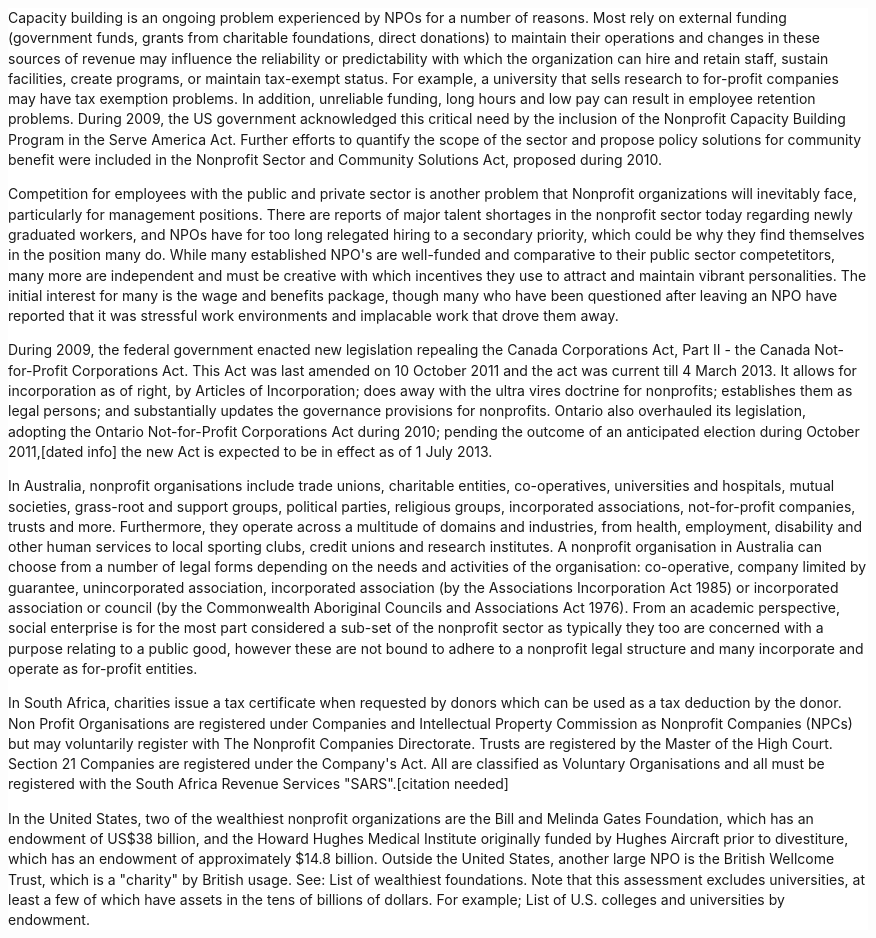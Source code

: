 Capacity building is an ongoing problem experienced by NPOs for a number of reasons. Most rely on external funding (government funds, grants from charitable foundations, direct donations) to maintain their operations and changes in these sources of revenue may influence the reliability or predictability with which the organization can hire and retain staff, sustain facilities, create programs, or maintain tax-exempt status. For example, a university that sells research to for-profit companies may have tax exemption problems. In addition, unreliable funding, long hours and low pay can result in employee retention problems. During 2009, the US government acknowledged this critical need by the inclusion of the Nonprofit Capacity Building Program in the Serve America Act. Further efforts to quantify the scope of the sector and propose policy solutions for community benefit were included in the Nonprofit Sector and Community Solutions Act, proposed during 2010.

Competition for employees with the public and private sector is another problem that Nonprofit organizations will inevitably face, particularly for management positions. There are reports of major talent shortages in the nonprofit sector today regarding newly graduated workers, and NPOs have for too long relegated hiring to a secondary priority, which could be why they find themselves in the position many do. While many established NPO's are well-funded and comparative to their public sector competetitors, many more are independent and must be creative with which incentives they use to attract and maintain vibrant personalities. The initial interest for many is the wage and benefits package, though many who have been questioned after leaving an NPO have reported that it was stressful work environments and implacable work that drove them away.

During 2009, the federal government enacted new legislation repealing the Canada Corporations Act, Part II - the Canada Not-for-Profit Corporations Act. This Act was last amended on 10 October 2011 and the act was current till 4 March 2013. It allows for incorporation as of right, by Articles of Incorporation; does away with the ultra vires doctrine for nonprofits; establishes them as legal persons; and substantially updates the governance provisions for nonprofits. Ontario also overhauled its legislation, adopting the Ontario Not-for-Profit Corporations Act during 2010; pending the outcome of an anticipated election during October 2011,[dated info] the new Act is expected to be in effect as of 1 July 2013.

In Australia, nonprofit organisations include trade unions, charitable entities, co-operatives, universities and hospitals, mutual societies, grass-root and support groups, political parties, religious groups, incorporated associations, not-for-profit companies, trusts and more. Furthermore, they operate across a multitude of domains and industries, from health, employment, disability and other human services to local sporting clubs, credit unions and research institutes. A nonprofit organisation in Australia can choose from a number of legal forms depending on the needs and activities of the organisation: co-operative, company limited by guarantee, unincorporated association, incorporated association (by the Associations Incorporation Act 1985) or incorporated association or council (by the Commonwealth Aboriginal Councils and Associations Act 1976). From an academic perspective, social enterprise is for the most part considered a sub-set of the nonprofit sector as typically they too are concerned with a purpose relating to a public good, however these are not bound to adhere to a nonprofit legal structure and many incorporate and operate as for-profit entities.

In South Africa, charities issue a tax certificate when requested by donors which can be used as a tax deduction by the donor. Non Profit Organisations are registered under Companies and Intellectual Property Commission as Nonprofit Companies (NPCs) but may voluntarily register with The Nonprofit Companies Directorate. Trusts are registered by the Master of the High Court. Section 21 Companies are registered under the Company's Act. All are classified as Voluntary Organisations and all must be registered with the South Africa Revenue Services "SARS".[citation needed]

In the United States, two of the wealthiest nonprofit organizations are the Bill and Melinda Gates Foundation, which has an endowment of US$38 billion, and the Howard Hughes Medical Institute originally funded by Hughes Aircraft prior to divestiture, which has an endowment of approximately $14.8 billion. Outside the United States, another large NPO is the British Wellcome Trust, which is a "charity" by British usage. See: List of wealthiest foundations. Note that this assessment excludes universities, at least a few of which have assets in the tens of billions of dollars. For example; List of U.S. colleges and universities by endowment.

